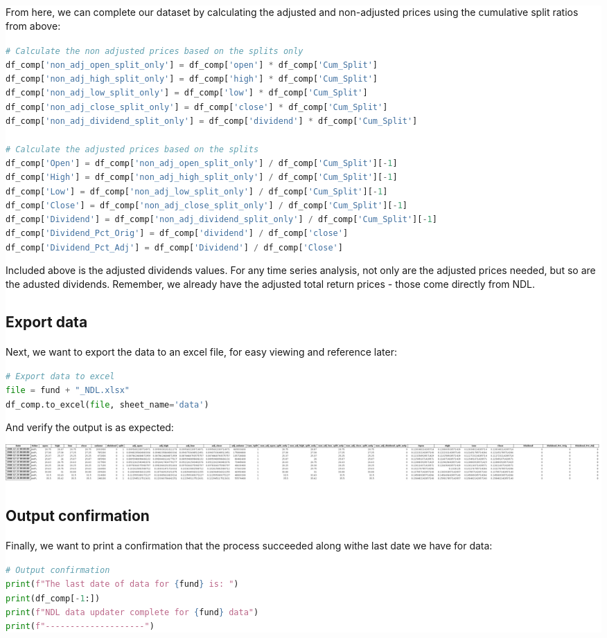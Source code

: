 From here, we can complete our dataset by calculating the adjusted and non-adjusted prices using the cumulative split ratios from above:

```python
# Calculate the non adjusted prices based on the splits only
df_comp['non_adj_open_split_only'] = df_comp['open'] * df_comp['Cum_Split'] 
df_comp['non_adj_high_split_only'] = df_comp['high'] * df_comp['Cum_Split']    
df_comp['non_adj_low_split_only'] = df_comp['low'] * df_comp['Cum_Split']    
df_comp['non_adj_close_split_only'] = df_comp['close'] * df_comp['Cum_Split']
df_comp['non_adj_dividend_split_only'] = df_comp['dividend'] * df_comp['Cum_Split']

# Calculate the adjusted prices based on the splits
df_comp['Open'] = df_comp['non_adj_open_split_only'] / df_comp['Cum_Split'][-1]
df_comp['High'] = df_comp['non_adj_high_split_only'] / df_comp['Cum_Split'][-1]
df_comp['Low'] = df_comp['non_adj_low_split_only'] / df_comp['Cum_Split'][-1]
df_comp['Close'] = df_comp['non_adj_close_split_only'] / df_comp['Cum_Split'][-1]
df_comp['Dividend'] = df_comp['non_adj_dividend_split_only'] / df_comp['Cum_Split'][-1]
df_comp['Dividend_Pct_Orig'] = df_comp['dividend'] / df_comp['close']
df_comp['Dividend_Pct_Adj'] = df_comp['Dividend'] / df_comp['Close']
```

Included above is the adjusted dividends values. For any time series analysis, not only are the adjusted prices needed, but so are the adusted dividends. Remember, we already have the adjusted total return prices - those come directly from NDL.

## Export data

Next, we want to export the data to an excel file, for easy viewing and reference later:

```python
# Export data to excel
file = fund + "_NDL.xlsx"
df_comp.to_excel(file, sheet_name='data')
```

And verify the output is as expected:

![Excel export](14_Excel_export.png)

## Output confirmation

Finally, we want to print a confirmation that the process succeeded along withe last date we have for data:

```python
# Output confirmation
print(f"The last date of data for {fund} is: ")
print(df_comp[-1:])
print(f"NDL data updater complete for {fund} data")
print(f"--------------------")
```
